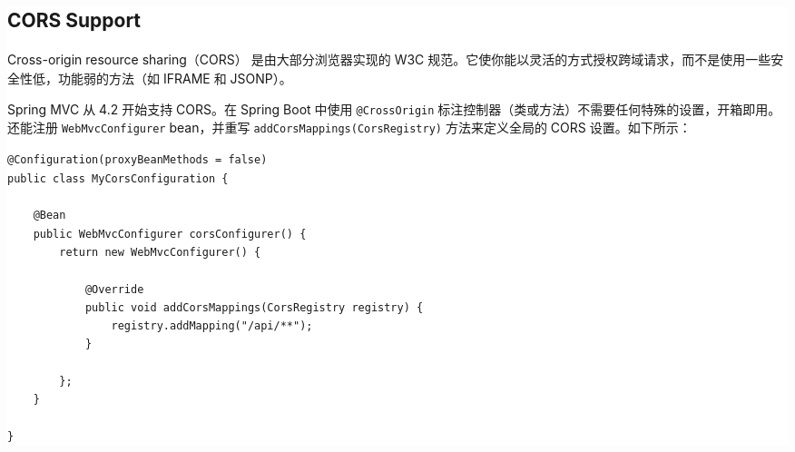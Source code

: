 ## CORS Support

Cross-origin resource sharing（CORS） 是由大部分浏览器实现的 W3C 规范。它使你能以灵活的方式授权跨域请求，而不是使用一些安全性低，功能弱的方法（如 IFRAME 和 JSONP）。

Spring MVC 从 4.2 开始支持 CORS。在 Spring Boot 中使用 `@CrossOrigin` 标注控制器（类或方法）不需要任何特殊的设置，开箱即用。还能注册 `WebMvcConfigurer` bean，并重写 `addCorsMappings(CorsRegistry)` 方法来定义全局的 CORS 设置。如下所示：

```
@Configuration(proxyBeanMethods = false)
public class MyCorsConfiguration {

    @Bean
    public WebMvcConfigurer corsConfigurer() {
        return new WebMvcConfigurer() {

            @Override
            public void addCorsMappings(CorsRegistry registry) {
                registry.addMapping("/api/**");
            }

        };
    }

}
```

